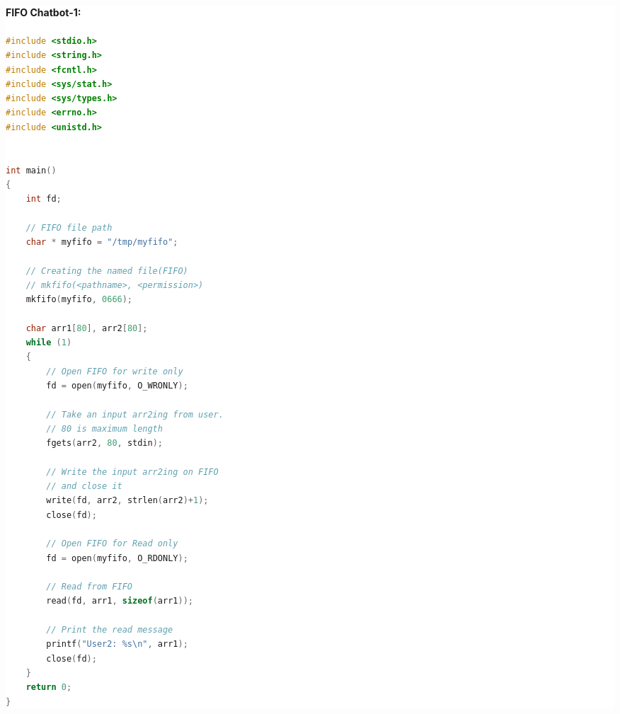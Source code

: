 #### FIFO Chatbot-1: 

```c
#include <stdio.h>
#include <string.h>
#include <fcntl.h>
#include <sys/stat.h>
#include <sys/types.h>
#include <errno.h>
#include <unistd.h>


int main()
{
    int fd;

    // FIFO file path
    char * myfifo = "/tmp/myfifo";

    // Creating the named file(FIFO)
    // mkfifo(<pathname>, <permission>)
    mkfifo(myfifo, 0666);

    char arr1[80], arr2[80];
    while (1)
    {
        // Open FIFO for write only
        fd = open(myfifo, O_WRONLY);

        // Take an input arr2ing from user.
        // 80 is maximum length
        fgets(arr2, 80, stdin);

        // Write the input arr2ing on FIFO
        // and close it
        write(fd, arr2, strlen(arr2)+1);
        close(fd);

        // Open FIFO for Read only
        fd = open(myfifo, O_RDONLY);

        // Read from FIFO
        read(fd, arr1, sizeof(arr1));

        // Print the read message
        printf("User2: %s\n", arr1);
        close(fd);
    }
    return 0;
}
```
